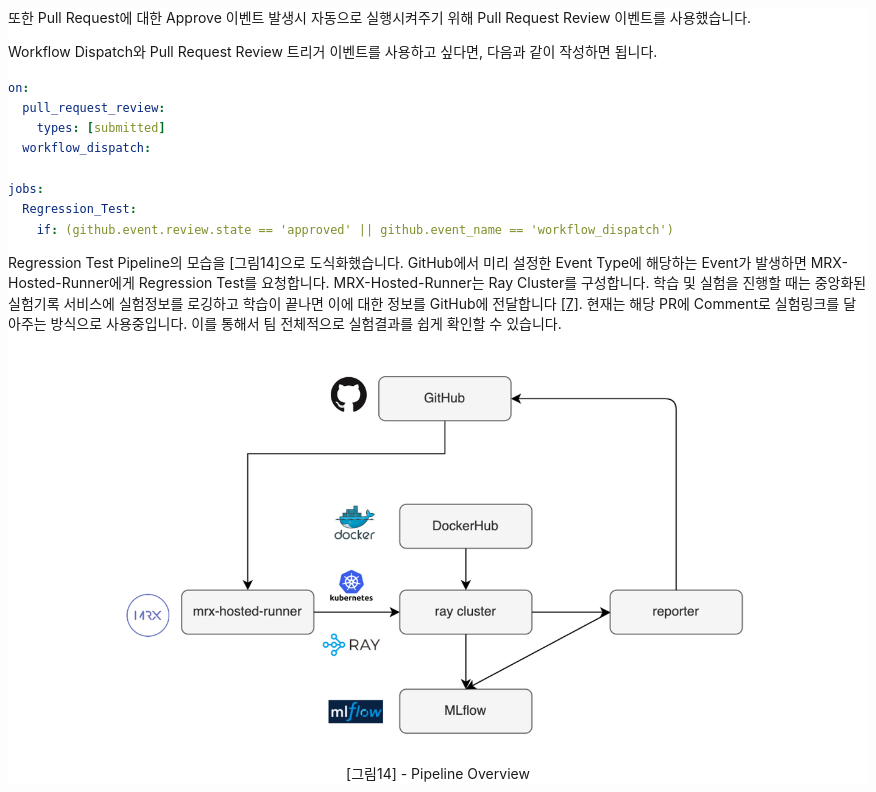 </p>
</figure>

또한 Pull Request에 대한 Approve 이벤트 발생시 자동으로 실행시켜주기 위해 Pull Request Review 이벤트를 사용했습니다.

Workflow Dispatch와 Pull Request Review 트리거 이벤트를 사용하고 싶다면, 다음과 같이 작성하면 됩니다.

```yml
on:
  pull_request_review:
    types: [submitted]
  workflow_dispatch:

jobs:
  Regression_Test:
    if: (github.event.review.state == 'approved' || github.event_name == 'workflow_dispatch')
```

Regression Test Pipeline의 모습을 [그림14]으로 도식화했습니다.
GitHub에서 미리 설정한 Event Type에 해당하는 Event가 발생하면 MRX-Hosted-Runner에게 Regression Test를 요청합니다.
MRX-Hosted-Runner는 Ray Cluster를 구성합니다.
학습 및 실험을 진행할 때는 중앙화된 실험기록 서비스에 실험정보를 로깅하고 학습이 끝나면 이에 대한 정보를 GitHub에 전달합니다 [[7]](#ref-7).
현재는 해당 PR에 Comment로 실험링크를 달아주는 방식으로 사용중입니다.
이를 통해서 팀 전체적으로 실험결과를 쉽게 확인할 수 있습니다.

<figure class="image" style="align: center;">
<p align="center">
  <img src="/assets/images/2020-02-10-Regression-Test/14.png"  width="80%">
  <figcaption style="text-align: center;">[그림14] - Pipeline Overview </figcaption>
</p>
</figure>
